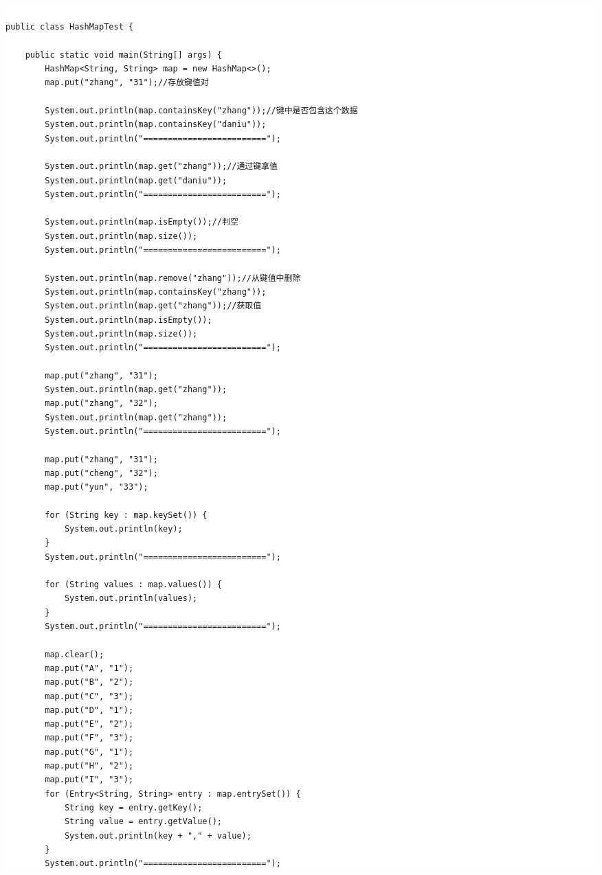 ```

public class HashMapTest {

	public static void main(String[] args) {
		HashMap<String, String> map = new HashMap<>();
		map.put("zhang", "31");//存放键值对

		System.out.println(map.containsKey("zhang"));//键中是否包含这个数据
		System.out.println(map.containsKey("daniu"));
		System.out.println("=========================");

		System.out.println(map.get("zhang"));//通过键拿值
		System.out.println(map.get("daniu"));
		System.out.println("=========================");

		System.out.println(map.isEmpty());//判空
		System.out.println(map.size());
		System.out.println("=========================");

		System.out.println(map.remove("zhang"));//从键值中删除
		System.out.println(map.containsKey("zhang"));
		System.out.println(map.get("zhang"));//获取值
		System.out.println(map.isEmpty());
		System.out.println(map.size());
		System.out.println("=========================");

		map.put("zhang", "31");
		System.out.println(map.get("zhang"));
		map.put("zhang", "32");
		System.out.println(map.get("zhang"));
		System.out.println("=========================");

		map.put("zhang", "31");
		map.put("cheng", "32");
		map.put("yun", "33");

		for (String key : map.keySet()) {
			System.out.println(key);
		}
		System.out.println("=========================");

		for (String values : map.values()) {
			System.out.println(values);
		}
		System.out.println("=========================");

		map.clear();
		map.put("A", "1");
		map.put("B", "2");
		map.put("C", "3");
		map.put("D", "1");
		map.put("E", "2");
		map.put("F", "3");
		map.put("G", "1");
		map.put("H", "2");
		map.put("I", "3");
		for (Entry<String, String> entry : map.entrySet()) {
			String key = entry.getKey();
			String value = entry.getValue();
			System.out.println(key + "," + value);
		}
		System.out.println("=========================");

```